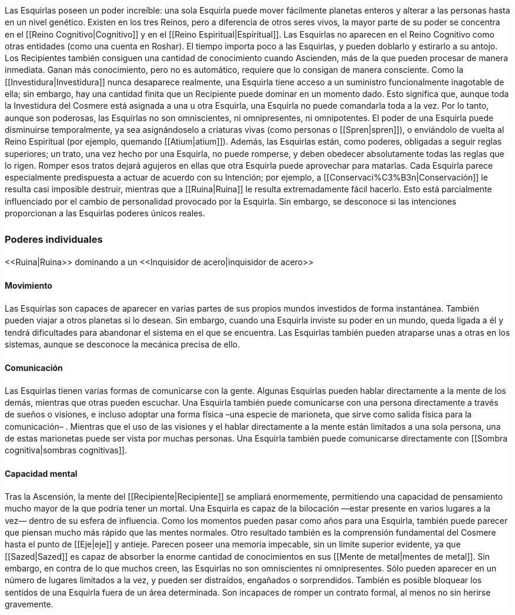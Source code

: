 
Las Esquirlas poseen un poder increíble: una sola Esquirla puede mover fácilmente planetas enteros y alterar a las personas hasta en un nivel genético. Existen en los tres Reinos, pero a diferencia de otros seres vivos, la mayor parte de su poder se concentra en el [[Reino Cognitivo\|Cognitivo]] y en el [[Reino Espiritual\|Espiritual]]. Las Esquirlas no aparecen en el Reino Cognitivo como otras entidades (como una cuenta en Roshar). El tiempo importa poco a las Esquirlas, y pueden doblarlo y estirarlo a su antojo.
Los Recipientes también consiguen una cantidad de conocimiento cuando Ascienden, más de la que pueden procesar de manera inmediata. Ganan más conocimiento, pero no es automático, requiere que lo consigan de manera consciente.
Como la [[Investidura\|Investidura]] nunca desaparece realmente, una Esquirla tiene acceso a un suministro funcionalmente inagotable de ella; sin embargo, hay una cantidad finita que un Recipiente puede dominar en un momento dado. Esto significa que, aunque toda la Investidura del Cosmere está asignada a una u otra Esquirla, una Esquirla no puede comandarla toda a la vez. Por lo tanto, aunque son poderosas, las Esquirlas no son omniscientes, ni omnipresentes, ni omnipotentes.
El poder de una Esquirla puede disminuirse temporalmente, ya sea asignándoselo a criaturas vivas (como personas o [[Spren\|spren]]), o enviándolo de vuelta al Reino Espiritual (por ejemplo, quemando [[Atium\|atium]]). Además, las Esquirlas están, como poderes, obligadas a seguir reglas superiores; un trato, una vez hecho por una Esquirla, no puede romperse, y deben obedecer absolutamente todas las reglas que lo rigen. Romper esos tratos dejará agujeros en ellas que otra Esquirla puede aprovechar para matarlas.
Cada Esquirla parece especialmente predispuesta a actuar de acuerdo con su Intención; por ejemplo, a [[Conservaci%C3%B3n\|Conservación]] le resulta casi imposible destruir, mientras que a [[Ruina\|Ruina]] le resulta extremadamente fácil hacerlo. Esto está parcialmente influenciado por el cambio de personalidad provocado por la Esquirla. Sin embargo, se desconoce si las intenciones proporcionan a las Esquirlas poderes únicos reales.

### Poderes individuales
  <<Ruina\|Ruina>> dominando a un <<Inquisidor de acero\|inquisidor de acero>>
#### Movimiento
Las Esquirlas son capaces de aparecer en varias partes de sus propios mundos investidos de forma instantánea. También pueden viajar a otros planetas si lo desean. Sin embargo, cuando una Esquirla inviste su poder en un mundo, queda ligada a él y tendrá dificultades para abandonar el sistema en el que se encuentra. Las Esquirlas también pueden atraparse unas a otras en los sistemas, aunque se desconoce la mecánica precisa de ello.

#### Comunicación
Las Esquirlas tienen varias formas de comunicarse con la gente. Algunas Esquirlas pueden hablar directamente a la mente de los demás, mientras que otras pueden escuchar. Una Esquirla también puede comunicarse con una persona directamente a través de sueños o visiones, e incluso adoptar una forma física –una especie de marioneta, que sirve como salida física para la comunicación– . Mientras que el uso de las visiones y el hablar directamente a la mente están limitados a una sola persona, una de estas marionetas puede ser vista por muchas personas.
Una Esquirla también puede comunicarse directamente con [[Sombra cognitiva\|sombras cognitivas]].

#### Capacidad mental
Tras la Ascensión, la mente del [[Recipiente\|Recipiente]] se ampliará enormemente, permitiendo una capacidad de pensamiento mucho mayor de la que podría tener un mortal. Una Esquirla es capaz de la bilocación ––estar presente en varios lugares a la vez–– dentro de su esfera de influencia. Como los momentos pueden pasar como años para una Esquirla, también puede parecer que piensan mucho más rápido que las mentes normales. Otro resultado también es la comprensión fundamental del Cosmere hasta el punto de [[Eje\|eje]] y antieje. Parecen poseer una memoria impecable, sin un límite superior evidente, ya que [[Sazed\|Sazed]] es capaz de absorber la enorme cantidad de conocimientos en sus [[Mente de metal\|mentes de metal]].
Sin embargo, en contra de lo que muchos creen, las Esquirlas no son omniscientes ni omnipresentes. Sólo pueden aparecer en un número de lugares limitados a la vez, y pueden ser distraídos, engañados o sorprendidos. También es posible bloquear los sentidos de una Esquirla fuera de un área determinada. Son incapaces de romper un contrato formal, al menos no sin herirse gravemente.
